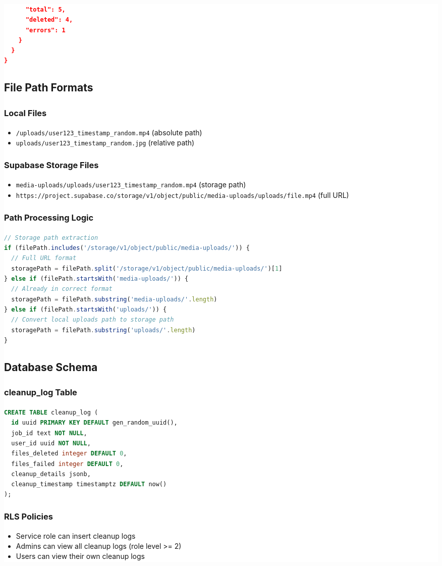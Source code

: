 ```json
      "total": 5,
      "deleted": 4,
      "errors": 1
    }
  }
}
```

## File Path Formats

### Local Files
- `/uploads/user123_timestamp_random.mp4` (absolute path)
- `uploads/user123_timestamp_random.jpg` (relative path)

### Supabase Storage Files
- `media-uploads/uploads/user123_timestamp_random.mp4` (storage path)
- `https://project.supabase.co/storage/v1/object/public/media-uploads/uploads/file.mp4` (full URL)

### Path Processing Logic

```javascript
// Storage path extraction
if (filePath.includes('/storage/v1/object/public/media-uploads/')) {
  // Full URL format
  storagePath = filePath.split('/storage/v1/object/public/media-uploads/')[1]
} else if (filePath.startsWith('media-uploads/')) {
  // Already in correct format
  storagePath = filePath.substring('media-uploads/'.length)
} else if (filePath.startsWith('uploads/')) {
  // Convert local uploads path to storage path
  storagePath = filePath.substring('uploads/'.length)
}
```

## Database Schema

### cleanup_log Table
```sql
CREATE TABLE cleanup_log (
  id uuid PRIMARY KEY DEFAULT gen_random_uuid(),
  job_id text NOT NULL,
  user_id uuid NOT NULL,
  files_deleted integer DEFAULT 0,
  files_failed integer DEFAULT 0,
  cleanup_details jsonb,
  cleanup_timestamp timestamptz DEFAULT now()
);
```

### RLS Policies
- Service role can insert cleanup logs
- Admins can view all cleanup logs (role level >= 2)
- Users can view their own cleanup logs
